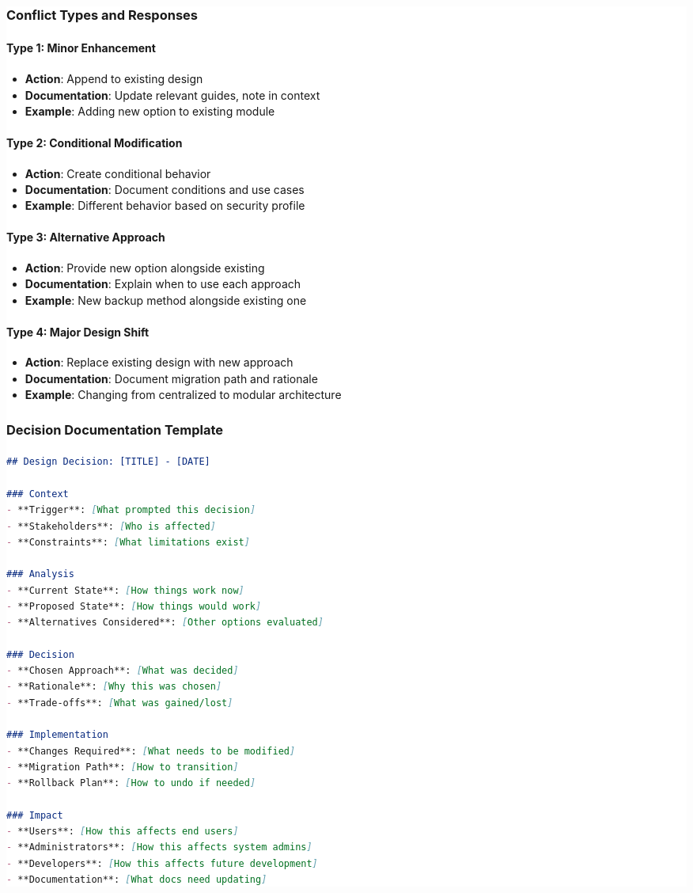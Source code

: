 ### **Conflict Types and Responses**

#### **Type 1: Minor Enhancement**
- **Action**: Append to existing design
- **Documentation**: Update relevant guides, note in context
- **Example**: Adding new option to existing module

#### **Type 2: Conditional Modification**
- **Action**: Create conditional behavior
- **Documentation**: Document conditions and use cases
- **Example**: Different behavior based on security profile

#### **Type 3: Alternative Approach**
- **Action**: Provide new option alongside existing
- **Documentation**: Explain when to use each approach
- **Example**: New backup method alongside existing one

#### **Type 4: Major Design Shift**
- **Action**: Replace existing design with new approach
- **Documentation**: Document migration path and rationale
- **Example**: Changing from centralized to modular architecture

### **Decision Documentation Template**
```markdown
## Design Decision: [TITLE] - [DATE]

### Context
- **Trigger**: [What prompted this decision]
- **Stakeholders**: [Who is affected]
- **Constraints**: [What limitations exist]

### Analysis
- **Current State**: [How things work now]
- **Proposed State**: [How things would work]
- **Alternatives Considered**: [Other options evaluated]

### Decision
- **Chosen Approach**: [What was decided]
- **Rationale**: [Why this was chosen]
- **Trade-offs**: [What was gained/lost]

### Implementation
- **Changes Required**: [What needs to be modified]
- **Migration Path**: [How to transition]
- **Rollback Plan**: [How to undo if needed]

### Impact
- **Users**: [How this affects end users]
- **Administrators**: [How this affects system admins]
- **Developers**: [How this affects future development]
- **Documentation**: [What docs need updating]
```
